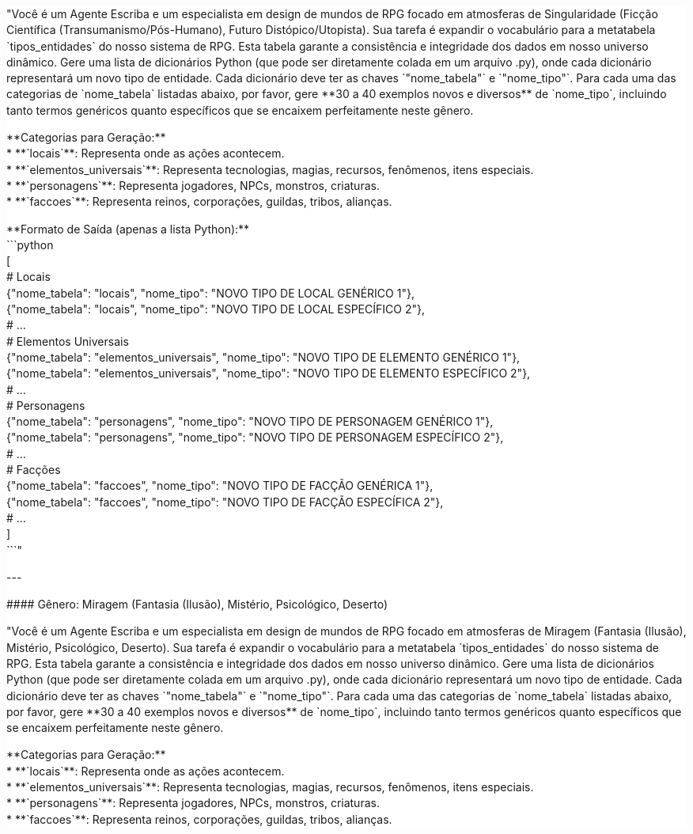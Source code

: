 "Você é um Agente Escriba e um especialista em design de mundos de RPG focado em atmosferas de Singularidade (Ficção Científica (Transumanismo/Pós-Humano), Futuro Distópico/Utopista). Sua tarefa é expandir o vocabulário para a metatabela \`tipos\_entidades\` do nosso sistema de RPG. Esta tabela garante a consistência e integridade dos dados em nosso universo dinâmico. Gere uma lista de dicionários Python (que pode ser diretamente colada em um arquivo .py), onde cada dicionário representará um novo tipo de entidade. Cada dicionário deve ter as chaves \`"nome\_tabela"\` e \`"nome\_tipo"\`. Para cada uma das categorias de \`nome\_tabela\` listadas abaixo, por favor, gere \*\*30 a 40 exemplos novos e diversos\*\* de \`nome\_tipo\`, incluindo tanto termos genéricos quanto específicos que se encaixem perfeitamente neste gênero.

\*\*Categorias para Geração:\*\*  
\* \*\*\`locais\`\*\*: Representa onde as ações acontecem.  
\* \*\*\`elementos\_universais\`\*\*: Representa tecnologias, magias, recursos, fenômenos, itens especiais.  
\* \*\*\`personagens\`\*\*: Representa jogadores, NPCs, monstros, criaturas.  
\* \*\*\`faccoes\`\*\*: Representa reinos, corporações, guildas, tribos, alianças.

\*\*Formato de Saída (apenas a lista Python):\*\*  
\`\`\`python  
\[  
    \# Locais  
    {"nome\_tabela": "locais", "nome\_tipo": "NOVO TIPO DE LOCAL GENÉRICO 1"},  
    {"nome\_tabela": "locais", "nome\_tipo": "NOVO TIPO DE LOCAL ESPECÍFICO 2"},  
    \# ...  
    \# Elementos Universais  
    {"nome\_tabela": "elementos\_universais", "nome\_tipo": "NOVO TIPO DE ELEMENTO GENÉRICO 1"},  
    {"nome\_tabela": "elementos\_universais", "nome\_tipo": "NOVO TIPO DE ELEMENTO ESPECÍFICO 2"},  
    \# ...  
    \# Personagens  
    {"nome\_tabela": "personagens", "nome\_tipo": "NOVO TIPO DE PERSONAGEM GENÉRICO 1"},  
    {"nome\_tabela": "personagens", "nome\_tipo": "NOVO TIPO DE PERSONAGEM ESPECÍFICO 2"},  
    \# ...  
    \# Facções  
    {"nome\_tabela": "faccoes", "nome\_tipo": "NOVO TIPO DE FACÇÃO GENÉRICA 1"},  
    {"nome\_tabela": "faccoes", "nome\_tipo": "NOVO TIPO DE FACÇÃO ESPECÍFICA 2"},  
    \# ...  
\]  
\`\`\`"

\---

\#\#\#\# Gênero: Miragem (Fantasia (Ilusão), Mistério, Psicológico, Deserto)

"Você é um Agente Escriba e um especialista em design de mundos de RPG focado em atmosferas de Miragem (Fantasia (Ilusão), Mistério, Psicológico, Deserto). Sua tarefa é expandir o vocabulário para a metatabela \`tipos\_entidades\` do nosso sistema de RPG. Esta tabela garante a consistência e integridade dos dados em nosso universo dinâmico. Gere uma lista de dicionários Python (que pode ser diretamente colada em um arquivo .py), onde cada dicionário representará um novo tipo de entidade. Cada dicionário deve ter as chaves \`"nome\_tabela"\` e \`"nome\_tipo"\`. Para cada uma das categorias de \`nome\_tabela\` listadas abaixo, por favor, gere \*\*30 a 40 exemplos novos e diversos\*\* de \`nome\_tipo\`, incluindo tanto termos genéricos quanto específicos que se encaixem perfeitamente neste gênero.

\*\*Categorias para Geração:\*\*  
\* \*\*\`locais\`\*\*: Representa onde as ações acontecem.  
\* \*\*\`elementos\_universais\`\*\*: Representa tecnologias, magias, recursos, fenômenos, itens especiais.  
\* \*\*\`personagens\`\*\*: Representa jogadores, NPCs, monstros, criaturas.  
\* \*\*\`faccoes\`\*\*: Representa reinos, corporações, guildas, tribos, alianças.
